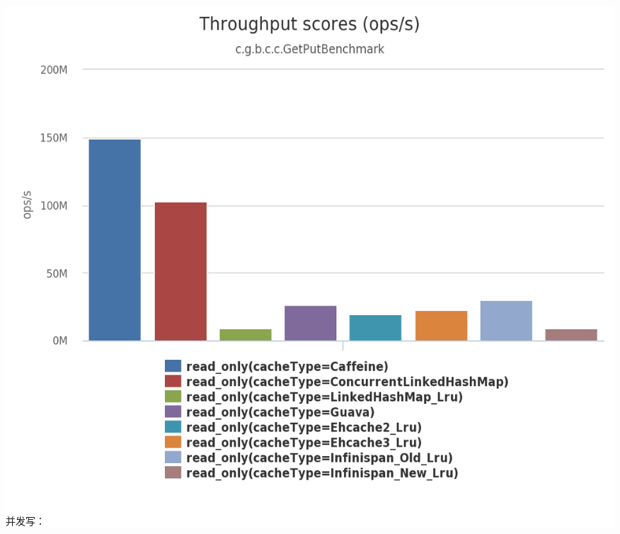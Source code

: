 ![caffeine-throughput-read.png](./images/1690805576155-c9522860-39a0-46d6-b335-3051b07e0dec-557753.png)



并发写：


